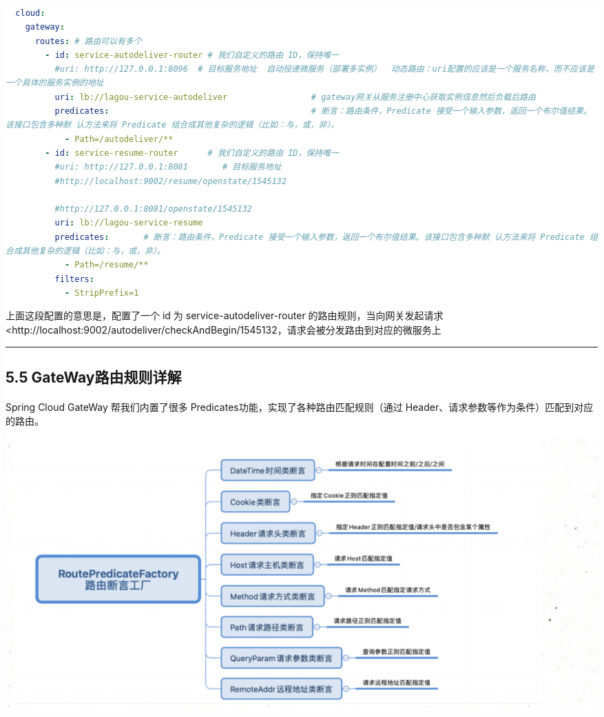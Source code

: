 ```yaml
  cloud:
    gateway:
      routes: # 路由可以有多个
        - id: service-autodeliver-router # 我们自定义的路由 ID，保持唯一
          #uri: http://127.0.0.1:8096  # 目标服务地址  自动投递微服务（部署多实例）  动态路由：uri配置的应该是一个服务名称，而不应该是一个具体的服务实例的地址
          uri: lb://lagou-service-autodeliver                 # gateway网关从服务注册中心获取实例信息然后负载后路由
          predicates:                                         # 断言：路由条件，Predicate 接受一个输入参数，返回一个布尔值结果。该接口包含多种默 认方法来将 Predicate 组合成其他复杂的逻辑（比如：与，或，非）。
            - Path=/autodeliver/**
        - id: service-resume-router      # 我们自定义的路由 ID，保持唯一
          #uri: http://127.0.0.1:8081       # 目标服务地址
          #http://localhost:9002/resume/openstate/1545132

          #http://127.0.0.1:8081/openstate/1545132
          uri: lb://lagou-service-resume
          predicates:       # 断言：路由条件，Predicate 接受一个输入参数，返回一个布尔值结果。该接口包含多种默 认方法来将 Predicate 组合成其他复杂的逻辑（比如：与，或，非）。
            - Path=/resume/**
          filters:
            - StripPrefix=1

```

上面这段配置的意思是，配置了⼀个 id 为 service-autodeliver-router 的路由规则，当向⽹关发起请求 <http://localhost:9002/autodeliver/checkAndBegin/1545132，请求会被分发路由到对应的微服务上

------

## **5.5 GateWay路由规则详解**

Spring Cloud GateWay 帮我们内置了很多 Predicates功能，实现了各种路由匹配规则（通过 Header、请求参数等作为条件）匹配到对应的路由。

![1698332160843](.\assets\1698332160843.png)
